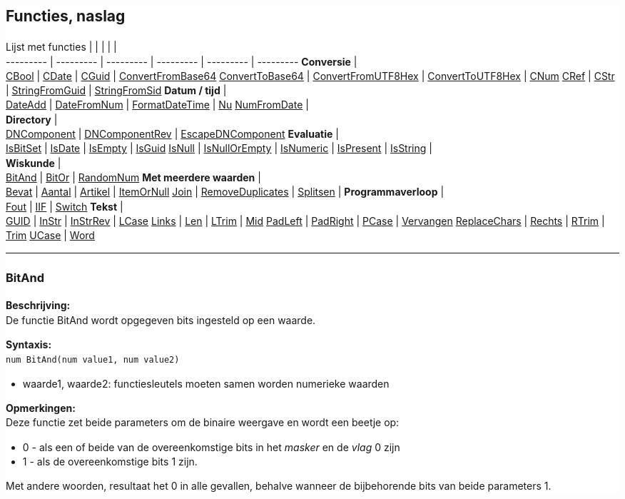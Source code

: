 ## <a name="functions-reference"></a>Functies, naslag

Lijst met functies | | | | |  
--------- | --------- | --------- | --------- | --------- | ---------
**Conversie** |  
[CBool](#cbool) | [CDate](#cdate) | [CGuid](#cguid) | [ConvertFromBase64](#convertfrombase64)
[ConvertToBase64](#converttobase64) | [ConvertFromUTF8Hex](#convertfromutf8hex) | [ConvertToUTF8Hex](#converttoutf8hex) | [CNum](#cnum)
[CRef](#cref) | [CStr](#cstr) | [StringFromGuid](#StringFromGuid) | [StringFromSid](#stringfromsid)
**Datum / tijd** |  
[DateAdd](#dateadd) | [DateFromNum](#datefromnum) | [FormatDateTime](#formatdatetime) | [Nu](#now)
[NumFromDate](#numfromdate) |  
**Directory** |  
[DNComponent](#dncomponent) | [DNComponentRev](#dncomponentrev) | [EscapeDNComponent](#escapedncomponent)
**Evaluatie** |  
[IsBitSet](#isbitset) | [IsDate](#isdate) | [IsEmpty](#isempty) | [IsGuid](#isguid)
[IsNull](#isnull) | [IsNullOrEmpty](#isnullorempty) | [IsNumeric](#isnumeric) | [IsPresent](#ispresent) |
[IsString](#isstring) |  
**Wiskunde** |  
[BitAnd](#bitand) | [BitOr](#bitor) | [RandomNum](#randomnum)
**Met meerdere waarden** |  
[Bevat](#contains) | [Aantal](#count) | [Artikel](#item) | [ItemOrNull](#itemornull)
[Join](#join) | [RemoveDuplicates](#removeduplicates) | [Splitsen](#split) |
**Programmaverloop** |  
[Fout](#error) | [IIF](#iif)  | [Switch](#switch)
**Tekst** |  
[GUID](#guid) | [InStr](#instr) | [InStrRev](#instrrev) | [LCase](#lcase)
[Links](#left) | [Len](#len) | [LTrim](#ltrim) | [Mid](#mid)
[PadLeft](#padleft) | [PadRight](#padright) | [PCase](#pcase) | [Vervangen](#replace)
[ReplaceChars](#replacechars) | [Rechts](#right) | [RTrim](#rtrim) | [Trim](#trim)
[UCase](#ucase) | [Word](#word)

----------
### <a name="bitand"></a>BitAnd

**Beschrijving:**  
De functie BitAnd wordt opgegeven bits ingesteld op een waarde.

**Syntaxis:**  
`num BitAnd(num value1, num value2)`

- waarde1, waarde2: functiesleutels moeten samen worden numerieke waarden

**Opmerkingen:**  
Deze functie zet beide parameters om de binaire weergave en wordt een beetje op:

- 0 - als een of beide van de overeenkomstige bits in het *masker* en de *vlag* 0 zijn
- 1 - als de overeenkomstige bits 1 zijn.

Met andere woorden, resultaat het 0 in alle gevallen, behalve wanneer de bijbehorende bits van beide parameters 1.
